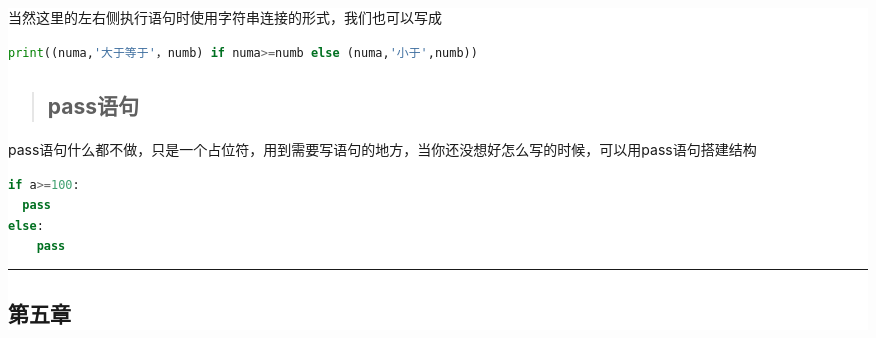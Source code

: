 当然这里的左右侧执行语句时使用字符串连接的形式，我们也可以写成

```python
print((numa,'大于等于'，numb) if numa>=numb else (numa,'小于',numb))
```

>## pass语句

pass语句什么都不做，只是一个占位符，用到需要写语句的地方，当你还没想好怎么写的时候，可以用pass语句搭建结构

```python
if a>=100:
  pass
else:
    pass
```

---

## 第五章

